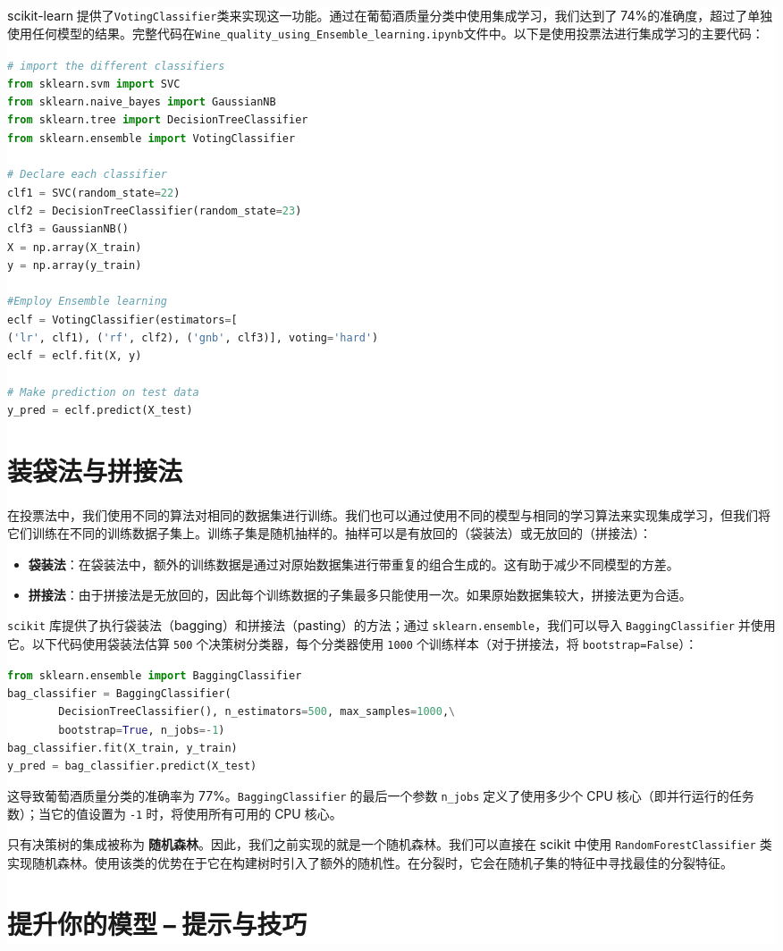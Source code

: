 scikit-learn 提供了`VotingClassifier`类来实现这一功能。通过在葡萄酒质量分类中使用集成学习，我们达到了 74%的准确度，超过了单独使用任何模型的结果。完整代码在`Wine_quality_using_Ensemble_learning.ipynb`文件中。以下是使用投票法进行集成学习的主要代码：

```py
# import the different classifiers
from sklearn.svm import SVC 
from sklearn.naive_bayes import GaussianNB 
from sklearn.tree import DecisionTreeClassifier
from sklearn.ensemble import VotingClassifier

# Declare each classifier
clf1 = SVC(random_state=22)
clf2 = DecisionTreeClassifier(random_state=23)
clf3 = GaussianNB()
X = np.array(X_train)
y = np.array(y_train)

#Employ Ensemble learning
eclf = VotingClassifier(estimators=[
('lr', clf1), ('rf', clf2), ('gnb', clf3)], voting='hard')
eclf = eclf.fit(X, y)

# Make prediction on test data
y_pred = eclf.predict(X_test)
```

# 装袋法与拼接法

在投票法中，我们使用不同的算法对相同的数据集进行训练。我们也可以通过使用不同的模型与相同的学习算法来实现集成学习，但我们将它们训练在不同的训练数据子集上。训练子集是随机抽样的。抽样可以是有放回的（袋装法）或无放回的（拼接法）：

+   **袋装法**：在袋装法中，额外的训练数据是通过对原始数据集进行带重复的组合生成的。这有助于减少不同模型的方差。

+   **拼接法**：由于拼接法是无放回的，因此每个训练数据的子集最多只能使用一次。如果原始数据集较大，拼接法更为合适。

`scikit` 库提供了执行袋装法（bagging）和拼接法（pasting）的方法；通过 `sklearn.ensemble`，我们可以导入 `BaggingClassifier` 并使用它。以下代码使用袋装法估算 `500` 个决策树分类器，每个分类器使用 `1000` 个训练样本（对于拼接法，将 `bootstrap=False`）：

```py
from sklearn.ensemble import BaggingClassifier
bag_classifier = BaggingClassifier(
        DecisionTreeClassifier(), n_estimators=500, max_samples=1000,\
        bootstrap=True, n_jobs=-1)    
bag_classifier.fit(X_train, y_train)
y_pred = bag_classifier.predict(X_test)
```

这导致葡萄酒质量分类的准确率为 77%。`BaggingClassifier` 的最后一个参数 `n_jobs` 定义了使用多少个 CPU 核心（即并行运行的任务数）；当它的值设置为 `-1` 时，将使用所有可用的 CPU 核心。

只有决策树的集成被称为 **随机森林**。因此，我们之前实现的就是一个随机森林。我们可以直接在 scikit 中使用 `RandomForestClassifier` 类实现随机森林。使用该类的优势在于它在构建树时引入了额外的随机性。在分裂时，它会在随机子集的特征中寻找最佳的分裂特征。

# 提升你的模型 – 提示与技巧
